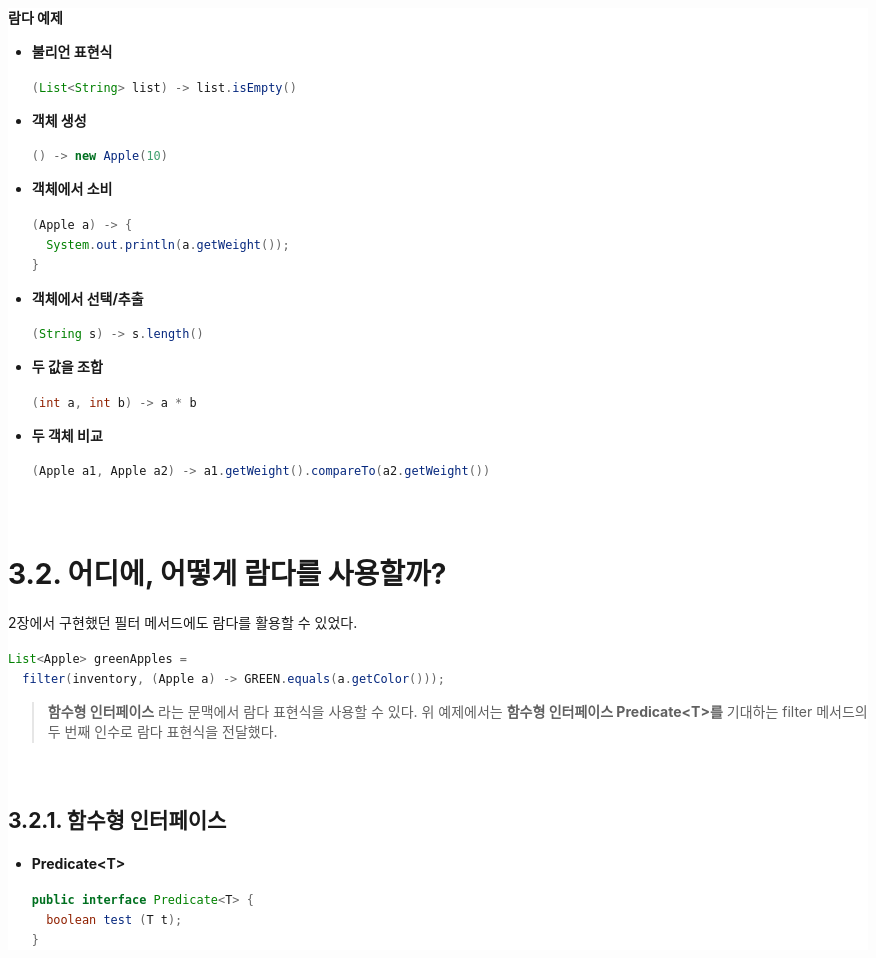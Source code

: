 **람다 예제**

* **불리언 표현식**

  ```java
  (List<String> list) -> list.isEmpty()
  ```

* **객체 생성**

  ```java
  () -> new Apple(10)
  ```

* **객체에서 소비**

  ```java
  (Apple a) -> {
    System.out.println(a.getWeight());
  }
  ```

* **객체에서 선택/추출**

  ```java
  (String s) -> s.length()
  ```

* **두 값을 조합**

  ```java
  (int a, int b) -> a * b
  ```

* **두 객체 비교**

  ```java
  (Apple a1, Apple a2) -> a1.getWeight().compareTo(a2.getWeight())
  ```

<br/>

# 3.2. 어디에, 어떻게 람다를 사용할까?

2장에서 구현했던 필터 메서드에도 람다를 활용할 수 있었다.

```java
List<Apple> greenApples = 
  filter(inventory, (Apple a) -> GREEN.equals(a.getColor()));
```

>  **함수형 인터페이스** 라는 문맥에서 람다 표현식을 사용할 수 있다. 위 예제에서는 **함수형 인터페이스 Predicate\<T>를** 기대하는 filter 메서드의 두 번째 인수로 람다 표현식을 전달했다.

<br/>

## 3.2.1. 함수형 인터페이스

* **Predicate\<T>**

  ```java
  public interface Predicate<T> {
    boolean test (T t);
  }
  ```
